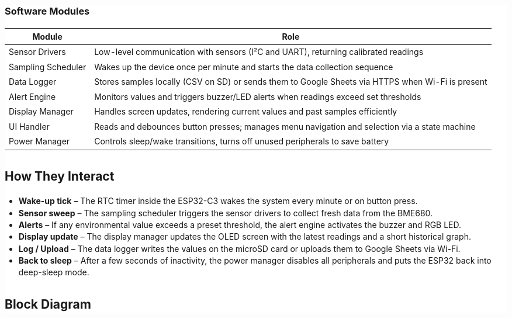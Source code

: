 ### Software Modules

| Module             | Role                                                                 |
|--------------------|----------------------------------------------------------------------|
| Sensor Drivers     | Low-level communication with sensors (I²C and UART), returning calibrated readings |
| Sampling Scheduler | Wakes up the device once per minute and starts the data collection sequence |
| Data Logger        | Stores samples locally (CSV on SD) or sends them to Google Sheets via HTTPS when Wi-Fi is present |
| Alert Engine       | Monitors values and triggers buzzer/LED alerts when readings exceed set thresholds |
| Display Manager    | Handles screen updates, rendering current values and past samples efficiently |
| UI Handler         | Reads and debounces button presses; manages menu navigation and selection via a state machine |
| Power Manager      | Controls sleep/wake transitions, turns off unused peripherals to save battery |

## How They Interact

- **Wake-up tick** – The RTC timer inside the ESP32-C3 wakes the system every minute or on button press.
- **Sensor sweep** – The sampling scheduler triggers the sensor drivers to collect fresh data from the BME680.
- **Alerts** – If any environmental value exceeds a preset threshold, the alert engine activates the buzzer and RGB LED.
- **Display update** – The display manager updates the OLED screen with the latest readings and a short historical graph.
- **Log / Upload** – The data logger writes the values on the microSD card or uploads them to Google Sheets via Wi-Fi.
- **Back to sleep** – After a few seconds of inactivity, the power manager disables all peripherals and puts the ESP32 back into deep-sleep mode.

## Block Diagram
